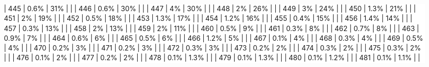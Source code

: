 | 445 | 0.6% | 31% |  |
| 446 | 0.6% | 30% |  |
| 447 | 4% | 30% |  |
| 448 | 2% | 26% |  |
| 449 | 3% | 24% |  |
| 450 | 1.3% | 21% |  |
| 451 | 2% | 19% |  |
| 452 | 0.5% | 18% |  |
| 453 | 1.3% | 17% |  |
| 454 | 1.2% | 16% |  |
| 455 | 0.4% | 15% |  |
| 456 | 1.4% | 14% |  |
| 457 | 0.3% | 13% |  |
| 458 | 2% | 13% |  |
| 459 | 2% | 11% |  |
| 460 | 0.5% | 9% |  |
| 461 | 0.3% | 8% |  |
| 462 | 0.7% | 8% |  |
| 463 | 0.9% | 7% |  |
| 464 | 0.6% | 6% |  |
| 465 | 0.5% | 6% |  |
| 466 | 1.2% | 5% |  |
| 467 | 0.1% | 4% |  |
| 468 | 0.3% | 4% |  |
| 469 | 0.5% | 4% |  |
| 470 | 0.2% | 3% |  |
| 471 | 0.2% | 3% |  |
| 472 | 0.3% | 3% |  |
| 473 | 0.2% | 2% |  |
| 474 | 0.3% | 2% |  |
| 475 | 0.3% | 2% |  |
| 476 | 0.1% | 2% |  |
| 477 | 0.2% | 2% |  |
| 478 | 0.1% | 1.3% |  |
| 479 | 0.1% | 1.3% |  |
| 480 | 0.1% | 1.2% |  |
| 481 | 0.1% | 1.1% |  |